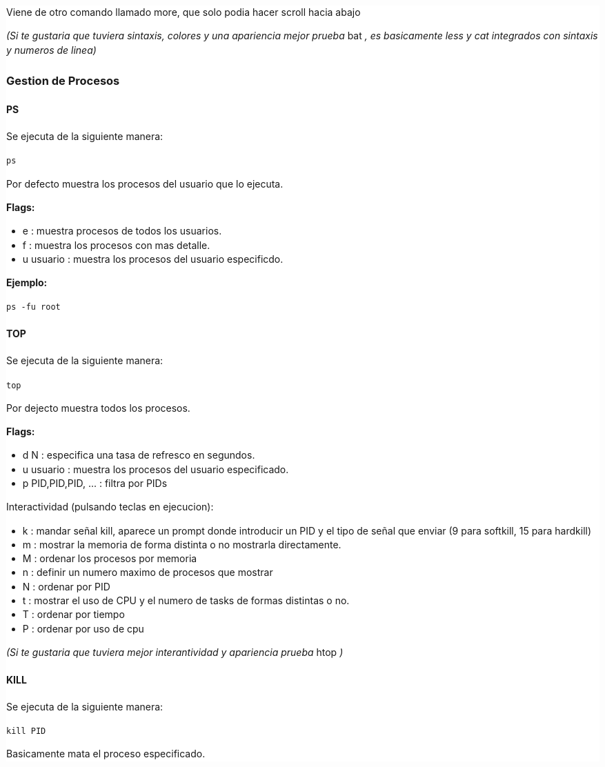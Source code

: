 Viene de otro comando llamado more, que solo podia hacer scroll hacia abajo

*(Si te gustaria que tuviera sintaxis, colores y una apariencia mejor prueba* bat *, es basicamente less y cat integrados con sintaxis y numeros de linea)*

### Gestion de Procesos
#### PS
Se ejecuta de la siguiente manera:
```shell
ps
```
Por defecto muestra los procesos del usuario que lo ejecuta.

**Flags:**
- e : muestra procesos de todos los usuarios.
- f : muestra los procesos con mas detalle.
- u usuario : muestra los procesos del usuario especificdo.

**Ejemplo:**
```shell
ps -fu root
```

#### TOP
Se ejecuta de la siguiente manera:
```shell
top
```
Por dejecto muestra todos los procesos.

**Flags:**
- d N : especifica una tasa de refresco en segundos.
- u usuario : muestra los procesos del usuario especificado.
- p PID,PID,PID, ... : filtra por PIDs

Interactividad (pulsando teclas en ejecucion):
- k : mandar señal kill, aparece un prompt donde introducir un PID y el tipo de señal que enviar (9 para softkill, 15 para hardkill)
- m : mostrar la memoria de forma distinta o no mostrarla directamente.
- M : ordenar los procesos por memoria
- n : definir un numero maximo de procesos que mostrar 
- N : ordenar por PID
- t : mostrar el uso de CPU y el numero de tasks de formas distintas o no.
- T : ordenar por tiempo
- P : ordenar por uso de cpu

*(Si te gustaria que tuviera mejor interantividad y apariencia prueba* htop *)*

#### KILL
Se ejecuta de la siguiente manera:
```shell
kill PID
```
Basicamente mata el proceso especificado.
